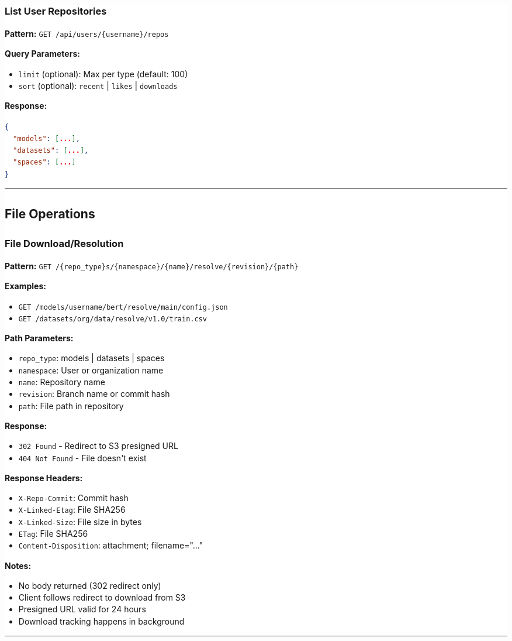 ### List User Repositories

**Pattern:** `GET /api/users/{username}/repos`

**Query Parameters:**
- `limit` (optional): Max per type (default: 100)
- `sort` (optional): `recent` | `likes` | `downloads`

**Response:**
```json
{
  "models": [...],
  "datasets": [...],
  "spaces": [...]
}
```

---

## File Operations

### File Download/Resolution

**Pattern:** `GET /{repo_type}s/{namespace}/{name}/resolve/{revision}/{path}`

**Examples:**
- `GET /models/username/bert/resolve/main/config.json`
- `GET /datasets/org/data/resolve/v1.0/train.csv`

**Path Parameters:**
- `repo_type`: models | datasets | spaces
- `namespace`: User or organization name
- `name`: Repository name
- `revision`: Branch name or commit hash
- `path`: File path in repository

**Response:**
- `302 Found` - Redirect to S3 presigned URL
- `404 Not Found` - File doesn't exist

**Response Headers:**
- `X-Repo-Commit`: Commit hash
- `X-Linked-Etag`: File SHA256
- `X-Linked-Size`: File size in bytes
- `ETag`: File SHA256
- `Content-Disposition`: attachment; filename="..."

**Notes:**
- No body returned (302 redirect only)
- Client follows redirect to download from S3
- Presigned URL valid for 24 hours
- Download tracking happens in background

---
